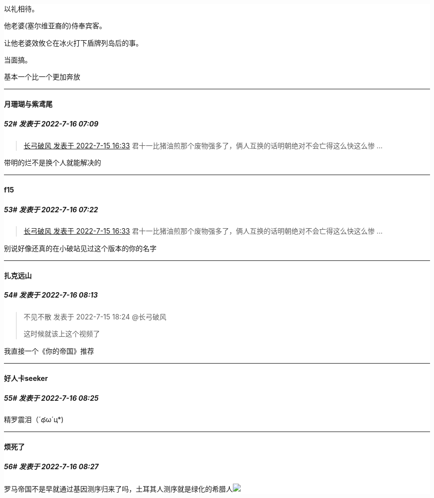 以礼相待。

他老婆(塞尔维亚裔的)侍奉宾客。

让他老婆效攸仑在冰火打下盾牌列岛后的事。

当面搞。

基本一个比一个更加奔放

*****

####  月珊瑚与紫鸢尾  
##### 52#       发表于 2022-7-16 07:09

<blockquote><a href="httphttps://bbs.saraba1st.com/2b/forum.php?mod=redirect&amp;goto=findpost&amp;pid=56658954&amp;ptid=2081231" target="_blank">长弓破风 发表于 2022-7-15 16:33</a>
君十一比猪油煎那个废物强多了，俩人互换的话明朝绝对不会亡得这么快这么惨 ...</blockquote>
带明的烂不是换个人就能解决的

*****

####  f15  
##### 53#       发表于 2022-7-16 07:22

<blockquote><a href="httphttps://bbs.saraba1st.com/2b/forum.php?mod=redirect&amp;goto=findpost&amp;pid=56658954&amp;ptid=2081231" target="_blank">长弓破风 发表于 2022-7-15 16:33</a>
君十一比猪油煎那个废物强多了，俩人互换的话明朝绝对不会亡得这么快这么惨 ...</blockquote>
别说好像还真的在小破站见过这个版本的你的名字

*****

####  扎克远山  
##### 54#       发表于 2022-7-16 08:13

<blockquote>不见不散 发表于 2022-7-15 18:24
@长弓破风

这时候就该上这个视频了
</blockquote>
我直接一个《你的帝国》推荐

*****

####  好人卡seeker  
##### 55#       发表于 2022-7-16 08:25

精罗震泪（´థω´ц*)

*****

####  烦死了  
##### 56#       发表于 2022-7-16 08:27

罗马帝国不是早就通过基因测序归来了吗，土耳其人测序就是绿化的希腊人<img src="https://static.saraba1st.com/image/smiley/face2017/037.png" referrerpolicy="no-referrer">
